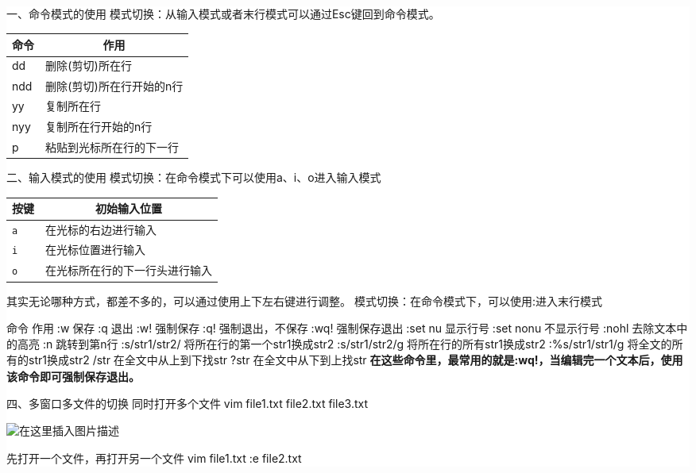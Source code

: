 一、命令模式的使用
模式切换：从输入模式或者末行模式可以通过Esc键回到命令模式。

| 命令 | 作用                      |
| ---- | ------------------------- |
| dd   | 删除(剪切)所在行          |
| ndd  | 删除(剪切)所在行开始的n行 |
| yy   | 复制所在行                |
| nyy  | 复制所在行开始的n行       |
| p    | 粘贴到光标所在行的下一行  |

二、输入模式的使用
模式切换：在命令模式下可以使用a、i、o进入输入模式

| 按键 | 初始输入位置                   |
| ---- | ------------------------------ |
| `a`  | 在光标的右边进行输入           |
| `i`  | 在光标位置进行输入             |
| `o`  | 在光标所在行的下一行头进行输入 |

其实无论哪种方式，都差不多的，可以通过使用上下左右键进行调整。
模式切换：在命令模式下，可以使用:进入末行模式

命令					作用
:w						保存
:q						退出
:w!					强制保存
:q!					强制退出，不保存
:wq!				强制保存退出
:set nu				显示行号
:set nonu			不显示行号
:nohl				去除文本中的高亮
:n							跳转到第n行
:s/str1/str2/		将所在行的第一个str1换成str2
:s/str1/str2/g		将所在行的所有str1换成str2
:%s/str1/str1/g	将全文的所有的str1换成str2
/str						在全文中从上到下找str
?str								在全文中从下到上找str
**在这些命令里，最常用的就是:wq!，当编辑完一个文本后，使用该命令即可强制保存退出。**

四、多窗口多文件的切换
同时打开多个文件
vim file1.txt file2.txt file3.txt

![在这里插入图片描述](https://img-blog.csdnimg.cn/20200223181552214.png)

先打开一个文件，再打开另一个文件
vim file1.txt
:e file2.txt
